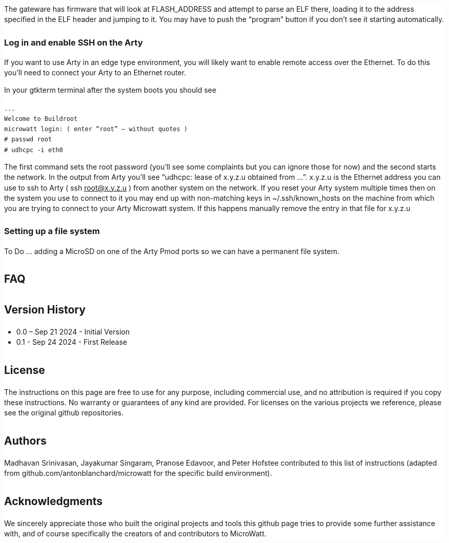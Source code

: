 The gateware has firmware that will look at FLASH_ADDRESS and attempt to parse an ELF there, loading it to the address specified in the ELF header and jumping to it. You may have to push the “program” button if you don’t see it starting automatically.

### Log in and enable SSH on the Arty

If you want to use Arty in an edge type environment, you will likely want to enable remote access over the Ethernet. To do this you’ll need to connect your Arty to an Ethernet router.

In your gtkterm terminal after the system boots you should see

```
...
Welcome to Buildroot
microwatt login: ( enter “root” – without quotes )
# passwd root
# udhcpc -i eth0
```
The first command sets the root password (you’ll see some complaints but you can ignore those for now) and the second starts the network. In the output from Arty you’ll see “udhcpc: lease of x.y.z.u obtained from …”. x.y.z.u is the Ethernet address you can use to ssh to Arty ( ssh root@x.y.z.u ) from another system on the network. If you reset your Arty system multiple times then on the system you use to connect to it you may end up with non-matching keys in ~/.ssh/known_hosts on the machine from which you are trying to connect to your Arty Microwatt system. If this happens manually remove the entry in that file for x.y.z.u

### Setting up a file system

To Do … adding a MicroSD on one of the Arty Pmod ports so we can have a permanent file system.

## FAQ

## Version History

* 0.0 – Sep 21 2024 - Initial Version
* 0.1 - Sep 24 2024 - First Release

## License

The instructions on this page are free to use for any purpose, including commercial use, and no attribution is required if you copy these instructions. No warranty or guarantees of any kind are provided. For licenses on the various projects we reference, please see the original github repositories.

## Authors

Madhavan Srinivasan, Jayakumar Singaram, Pranose Edavoor, and Peter Hofstee contributed to this list of instructions (adapted from github.com/antonblanchard/microwatt for the specific build environment).

## Acknowledgments

We sincerely appreciate those who built the original projects and tools this github page tries to provide some further assistance with, and of course specifically the creators of and contributors to MicroWatt.
